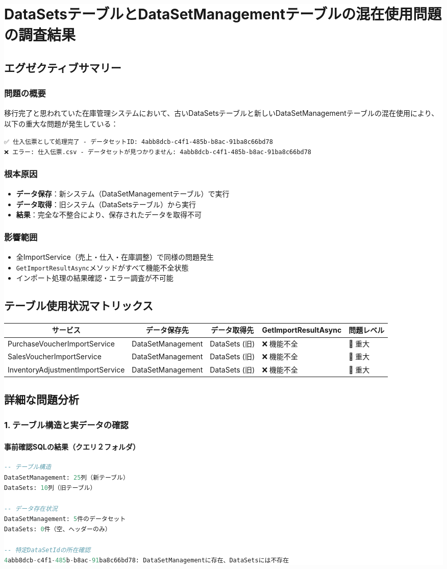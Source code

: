 # DataSetsテーブルとDataSetManagementテーブルの混在使用問題の調査結果

## エグゼクティブサマリー

### 問題の概要
移行完了と思われていた在庫管理システムにおいて、古いDataSetsテーブルと新しいDataSetManagementテーブルの混在使用により、以下の重大な問題が発生している：

```
✅ 仕入伝票として処理完了 - データセットID: 4abb8dcb-c4f1-485b-b8ac-91ba8c66bd78
❌ エラー: 仕入伝票.csv - データセットが見つかりません: 4abb8dcb-c4f1-485b-b8ac-91ba8c66bd78
```

### 根本原因
- **データ保存**：新システム（DataSetManagementテーブル）で実行
- **データ取得**：旧システム（DataSetsテーブル）から実行
- **結果**：完全な不整合により、保存されたデータを取得不可

### 影響範囲
- 全ImportService（売上・仕入・在庫調整）で同様の問題発生
- `GetImportResultAsync`メソッドがすべて機能不全状態
- インポート処理の結果確認・エラー調査が不可能

## テーブル使用状況マトリックス

| サービス | データ保存先 | データ取得先 | GetImportResultAsync | 問題レベル |
|---------|-------------|--------------|---------------------|------------|
| PurchaseVoucherImportService | DataSetManagement | DataSets (旧) | ❌ 機能不全 | 🔴 重大 |
| SalesVoucherImportService | DataSetManagement | DataSets (旧) | ❌ 機能不全 | 🔴 重大 |
| InventoryAdjustmentImportService | DataSetManagement | DataSets (旧) | ❌ 機能不全 | 🔴 重大 |

## 詳細な問題分析

### 1. テーブル構造と実データの確認

#### 事前確認SQLの結果（クエリ２フォルダ）
```sql
-- テーブル構造
DataSetManagement: 25列（新テーブル）
DataSets: 10列（旧テーブル）

-- データ存在状況
DataSetManagement: 5件のデータセット
DataSets: 0件（空、ヘッダーのみ）

-- 特定DataSetIdの所在確認
4abb8dcb-c4f1-485b-b8ac-91ba8c66bd78: DataSetManagementに存在、DataSetsには不存在
```
